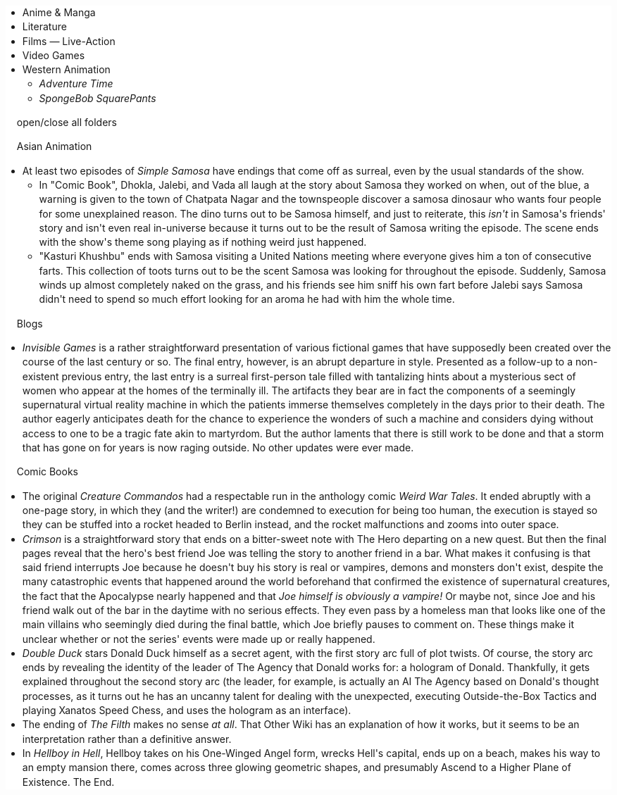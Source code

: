-   Anime & Manga
-   Literature
-   Films — Live-Action
-   Video Games
-   Western Animation
    -   _Adventure Time_
    -   _SpongeBob SquarePants_

    open/close all folders 

    Asian Animation 

-   At least two episodes of _Simple Samosa_ have endings that come off as surreal, even by the usual standards of the show.
    -   In "Comic Book", Dhokla, Jalebi, and Vada all laugh at the story about Samosa they worked on when, out of the blue, a warning is given to the town of Chatpata Nagar and the townspeople discover a samosa dinosaur who wants four people for some unexplained reason. The dino turns out to be Samosa himself, and just to reiterate, this _isn't_ in Samosa's friends' story and isn't even real in-universe because it turns out to be the result of Samosa writing the episode. The scene ends with the show's theme song playing as if nothing weird just happened.
    -   "Kasturi Khushbu" ends with Samosa visiting a United Nations meeting where everyone gives him a ton of consecutive farts. This collection of toots turns out to be the scent Samosa was looking for throughout the episode. Suddenly, Samosa winds up almost completely naked on the grass, and his friends see him sniff his own fart before Jalebi says Samosa didn't need to spend so much effort looking for an aroma he had with him the whole time.

    Blogs 

-   _Invisible Games_ is a rather straightforward presentation of various fictional games that have supposedly been created over the course of the last century or so. The final entry, however, is an abrupt departure in style. Presented as a follow-up to a non-existent previous entry, the last entry is a surreal first-person tale filled with tantalizing hints about a mysterious sect of women who appear at the homes of the terminally ill. The artifacts they bear are in fact the components of a seemingly supernatural virtual reality machine in which the patients immerse themselves completely in the days prior to their death. The author eagerly anticipates death for the chance to experience the wonders of such a machine and considers dying without access to one to be a tragic fate akin to martyrdom. But the author laments that there is still work to be done and that a storm that has gone on for years is now raging outside. No other updates were ever made.

    Comic Books 

-   The original _Creature Commandos_ had a respectable run in the anthology comic _Weird War Tales_. It ended abruptly with a one-page story, in which they (and the writer!) are condemned to execution for being too human, the execution is stayed so they can be stuffed into a rocket headed to Berlin instead, and the rocket malfunctions and zooms into outer space.
-   _Crimson_ is a straightforward story that ends on a bitter-sweet note with The Hero departing on a new quest. But then the final pages reveal that the hero's best friend Joe was telling the story to another friend in a bar. What makes it confusing is that said friend interrupts Joe because he doesn't buy his story is real or vampires, demons and monsters don't exist, despite the many catastrophic events that happened around the world beforehand that confirmed the existence of supernatural creatures, the fact that the Apocalypse nearly happened and that _Joe himself is obviously a vampire!_ Or maybe not, since Joe and his friend walk out of the bar in the daytime with no serious effects. They even pass by a homeless man that looks like one of the main villains who seemingly died during the final battle, which Joe briefly pauses to comment on. These things make it unclear whether or not the series' events were made up or really happened.
-   _Double Duck_ stars Donald Duck himself as a secret agent, with the first story arc full of plot twists. Of course, the story arc ends by revealing the identity of the leader of The Agency that Donald works for: a hologram of Donald. Thankfully, it gets explained throughout the second story arc (the leader, for example, is actually an AI The Agency based on Donald's thought processes, as it turns out he has an uncanny talent for dealing with the unexpected, executing Outside-the-Box Tactics and playing Xanatos Speed Chess, and uses the hologram as an interface).
-   The ending of _The Filth_ makes no sense _at all_. That Other Wiki has an explanation of how it works, but it seems to be an interpretation rather than a definitive answer.
-   In _Hellboy in Hell_, Hellboy takes on his One-Winged Angel form, wrecks Hell's capital, ends up on a beach, makes his way to an empty mansion there, comes across three glowing geometric shapes, and presumably Ascend to a Higher Plane of Existence. The End.